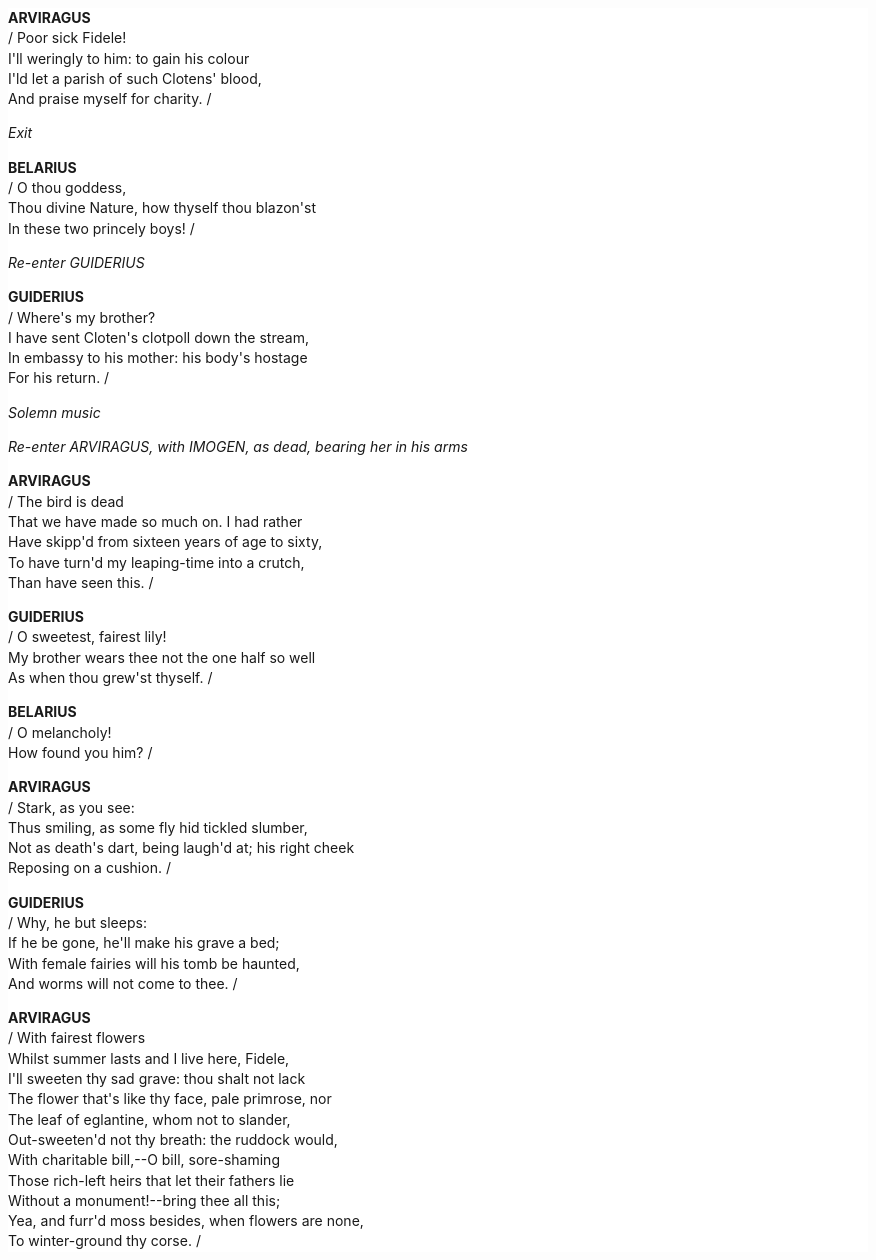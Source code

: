 **ARVIRAGUS**  
/ Poor sick Fidele!  
I'll weringly to him: to gain his colour  
I'ld let a parish of such Clotens' blood,  
And praise myself for charity. /

*Exit*

**BELARIUS**  
/ O thou goddess,  
Thou divine Nature, how thyself thou blazon'st  
In these two princely boys! /

*Re-enter GUIDERIUS*

**GUIDERIUS**  
/ Where's my brother?  
I have sent Cloten's clotpoll down the stream,  
In embassy to his mother: his body's hostage  
For his return. /

*Solemn music*

*Re-enter ARVIRAGUS, with IMOGEN, as dead, bearing her in his arms*

**ARVIRAGUS**  
/ The bird is dead  
That we have made so much on. I had rather  
Have skipp'd from sixteen years of age to sixty,  
To have turn'd my leaping-time into a crutch,  
Than have seen this. /

**GUIDERIUS**  
/ O sweetest, fairest lily!  
My brother wears thee not the one half so well  
As when thou grew'st thyself. /

**BELARIUS**  
/ O melancholy!  
How found you him? /

**ARVIRAGUS**  
/ Stark, as you see:  
Thus smiling, as some fly hid tickled slumber,  
Not as death's dart, being laugh'd at; his right cheek  
Reposing on a cushion. /

**GUIDERIUS**  
/ Why, he but sleeps:  
If he be gone, he'll make his grave a bed;  
With female fairies will his tomb be haunted,  
And worms will not come to thee. /

**ARVIRAGUS**  
/ With fairest flowers  
Whilst summer lasts and I live here, Fidele,  
I'll sweeten thy sad grave: thou shalt not lack  
The flower that's like thy face, pale primrose, nor  
The leaf of eglantine, whom not to slander,  
Out-sweeten'd not thy breath: the ruddock would,  
With charitable bill,--O bill, sore-shaming  
Those rich-left heirs that let their fathers lie  
Without a monument!--bring thee all this;  
Yea, and furr'd moss besides, when flowers are none,  
To winter-ground thy corse. /
